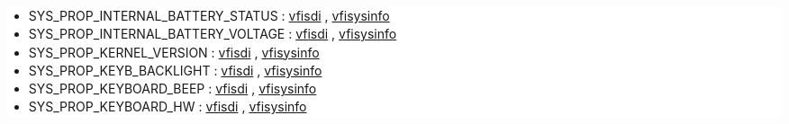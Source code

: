 - SYS_PROP_INTERNAL_BATTERY_STATUS : <a href="namespacevfisdi.md#a53e0b4c578c61cc0de3c3daa5fee72b6a63b3a13f237ce79653aa2ade02353f58">vfisdi</a> , <a href="namespacevfisysinfo.md#a53e0b4c578c61cc0de3c3daa5fee72b6a63b3a13f237ce79653aa2ade02353f58">vfisysinfo</a>
- SYS_PROP_INTERNAL_BATTERY_VOLTAGE : <a href="namespacevfisdi.md#a53e0b4c578c61cc0de3c3daa5fee72b6a4833d131394eb6de47495e29055290ae">vfisdi</a> , <a href="namespacevfisysinfo.md#a53e0b4c578c61cc0de3c3daa5fee72b6a4833d131394eb6de47495e29055290ae">vfisysinfo</a>
- SYS_PROP_KERNEL_VERSION : <a href="namespacevfisdi.md#aaa98bbf503c2b2cb3ebd81f35b5cb6c5a324045684ff5ec20280af8f9a4021825">vfisdi</a> , <a href="namespacevfisysinfo.md#aaa98bbf503c2b2cb3ebd81f35b5cb6c5a324045684ff5ec20280af8f9a4021825">vfisysinfo</a>
- SYS_PROP_KEYB_BACKLIGHT : <a href="namespacevfisdi.md#a53e0b4c578c61cc0de3c3daa5fee72b6a6554f51a46750fcfd60bcf927c6b546f">vfisdi</a> , <a href="namespacevfisysinfo.md#a53e0b4c578c61cc0de3c3daa5fee72b6a6554f51a46750fcfd60bcf927c6b546f">vfisysinfo</a>
- SYS_PROP_KEYBOARD_BEEP : <a href="namespacevfisdi.md#a53e0b4c578c61cc0de3c3daa5fee72b6ae1c39d3bf7da90daf5bf075a97160888">vfisdi</a> , <a href="namespacevfisysinfo.md#a53e0b4c578c61cc0de3c3daa5fee72b6ae1c39d3bf7da90daf5bf075a97160888">vfisysinfo</a>
- SYS_PROP_KEYBOARD_HW : <a href="namespacevfisdi.md#a53e0b4c578c61cc0de3c3daa5fee72b6a33444be655ab942232e2c595c533169f">vfisdi</a> , <a href="namespacevfisysinfo.md#a53e0b4c578c61cc0de3c3daa5fee72b6a33444be655ab942232e2c595c533169f">vfisysinfo</a>
